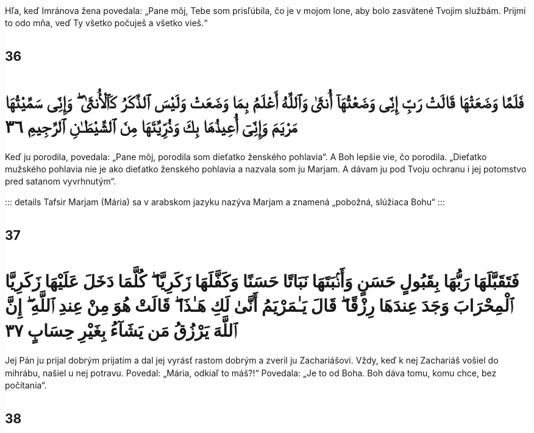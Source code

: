 <p>Hľa, keď Imránova žena povedala: „Pane môj, Tebe som prisľúbila, čo je v mojom lone, aby bolo zasvätené Tvojim službám. Prijmi to odo mňa, veď Ty všetko počuješ a všetko vieš.“</p>
</div>

<div class="break"></div>

## 36


<Badge type="info" text="3:36" class="badge" />
<div>
<div class="main-verse" >

<h1 class="verse-arabic">فَلَمَّا وَضَعَتْهَا قَالَتْ رَبِّ إِنِّى وَضَعْتُهَآ أُنثَىٰ وَٱللَّهُ أَعْلَمُ بِمَا وَضَعَتْ وَلَيْسَ ٱلذَّكَرُ كَٱلْأُنثَىٰ ۖ وَإِنِّى سَمَّيْتُهَا مَرْيَمَ وَإِنِّىٓ أُعِيذُهَا بِكَ وَذُرِّيَّتَهَا مِنَ ٱلشَّيْطَـٰنِ ٱلرَّجِيمِ ٣٦</h1>
</div>

<p>Keď ju porodila, povedala: „Pane môj, porodila som dieťatko ženského pohlavia“. A Boh lepšie vie, čo porodila. „Dieťatko mužského pohlavia nie je ako dieťatko ženského pohlavia a nazvala som ju Marjam. A dávam ju pod Tvoju ochranu i jej potomstvo pred satanom vyvrhnutým“.</p>
</div>


::: details Tafsir
Marjam (Mária) sa v arabskom jazyku nazýva Marjam a znamená „pobožná, slúžiaca Bohu“
:::

<div class="break"></div>

## 37


<Badge type="info" text="3:37" class="badge" />
<div>
<div class="main-verse" >

<h1 class="verse-arabic">فَتَقَبَّلَهَا رَبُّهَا بِقَبُولٍ حَسَنٍ وَأَنۢبَتَهَا نَبَاتًا حَسَنًا وَكَفَّلَهَا زَكَرِيَّا ۖ كُلَّمَا دَخَلَ عَلَيْهَا زَكَرِيَّا ٱلْمِحْرَابَ وَجَدَ عِندَهَا رِزْقًا ۖ قَالَ يَـٰمَرْيَمُ أَنَّىٰ لَكِ هَـٰذَا ۖ قَالَتْ هُوَ مِنْ عِندِ ٱللَّهِ ۖ إِنَّ ٱللَّهَ يَرْزُقُ مَن يَشَآءُ بِغَيْرِ حِسَابٍ ٣٧</h1>
</div>

<p>Jej Pán ju prijal dobrým prijatím a dal jej vyrásť rastom dobrým a zveril ju Zachariášovi. Vždy, keď k nej Zachariáš vošiel do mihrábu, našiel u nej potravu. Povedal: „Mária, odkiaľ to máš?!“ Povedala: „Je to od Boha. Boh dáva tomu, komu chce, bez počítania“.</p>
</div>

<div class="break"></div>

## 38


<Badge type="info" text="3:38" class="badge" />
<div>
<div class="main-verse" >
